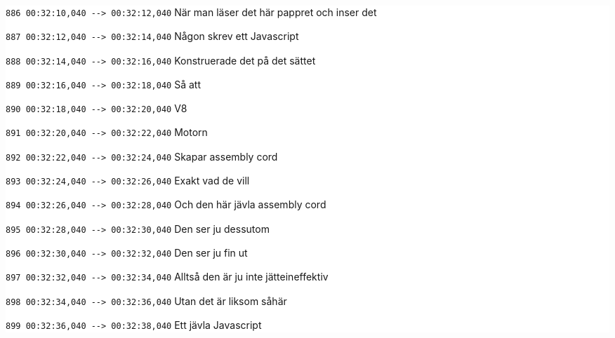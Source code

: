 

`886 00:32:10,040 --> 00:32:12,040`
När man läser det här pappret och inser det



`887 00:32:12,040 --> 00:32:14,040`
Någon skrev ett Javascript



`888 00:32:14,040 --> 00:32:16,040`
Konstruerade det på det sättet



`889 00:32:16,040 --> 00:32:18,040`
Så att



`890 00:32:18,040 --> 00:32:20,040`
V8



`891 00:32:20,040 --> 00:32:22,040`
Motorn



`892 00:32:22,040 --> 00:32:24,040`
Skapar assembly cord



`893 00:32:24,040 --> 00:32:26,040`
Exakt vad de vill



`894 00:32:26,040 --> 00:32:28,040`
Och den här jävla assembly cord



`895 00:32:28,040 --> 00:32:30,040`
Den ser ju dessutom



`896 00:32:30,040 --> 00:32:32,040`
Den ser ju fin ut



`897 00:32:32,040 --> 00:32:34,040`
Alltså den är ju inte jätteineffektiv



`898 00:32:34,040 --> 00:32:36,040`
Utan det är liksom såhär



`899 00:32:36,040 --> 00:32:38,040`
Ett jävla Javascript
